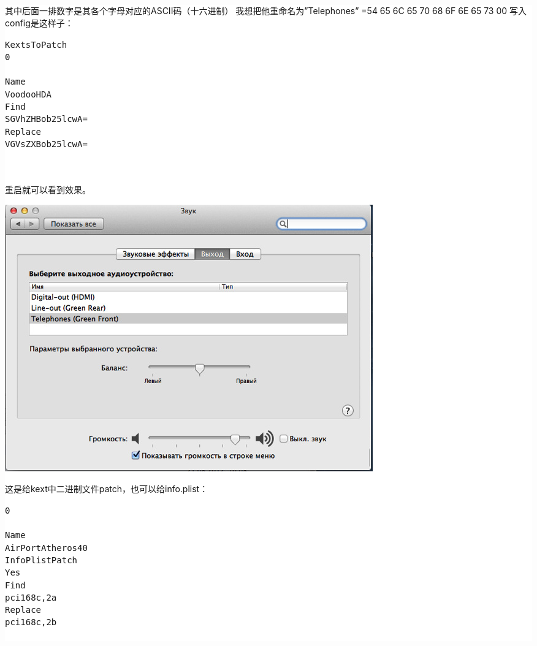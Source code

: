 其中后面一排数字是其各个字母对应的ASCII码（十六进制）
我想把他重命名为”Telephones” =54 65 6C 65 70 68 6F 6E 65 73 00
写入config是这样子：

<pre class="brush: c; ruler: true; first-line: 0; highlight: [] ; auto-links: true ; collapse: true ; gutter: true; ">
<key>KextsToPatch</key>
<array><key>0</key>
<dict>
<key>Name</key>
<string>VoodooHDA</string>
<key>Find</key>
<data>SGVhZHBob25lcwA=</data>
<key>Replace</key>
<data>VGVsZXBob25lcwA=</data>
</dict>
</array>
</pre>

重启就可以看到效果。

![](/wp-content/uploads/sinapicv2-backup/1029-ww3-large-a316108djw1enw9x48fwdj20go0c3gn2.jpg)

这是给kext中二进制文件patch，也可以给info.plist：

<pre class="brush: c; ruler: true; first-line: 0; highlight: [] ; auto-links: true ; collapse: true ; gutter: true; ">
<key>0</key>
<dict>
<key>Name</key>
<string>AirPortAtheros40</string>
<key>InfoPlistPatch</key>
<string>Yes</string>
<key>Find</key>
<string>pci168c,2a</string>
<key>Replace</key>
<string>pci168c,2b</string>
</dict>
</pre>
